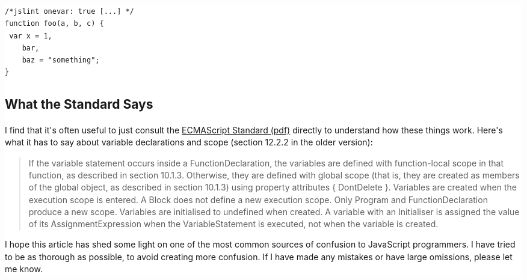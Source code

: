 ```
/*jslint onevar: true [...] */
function foo(a, b, c) {
 var x = 1,
    bar,
    baz = "something";
}
```

## What the Standard Says

I find that it's often useful to just consult the [ECMAScript Standard (pdf)](http://www.ecma-international.org/publications/files/ECMA-ST/Ecma-262.pdf) directly to understand how these things work. Here's what it has to say about variable declarations and scope (section 12.2.2 in the older version):

> If the variable statement occurs inside a FunctionDeclaration, the variables are defined with function-local scope in that function, as described in section 10.1.3\. Otherwise, they are defined with global scope (that is, they are created as members of the global object, as described in section 10.1.3) using property attributes { DontDelete }. Variables are created when the execution scope is entered. A Block does not define a new execution scope. Only Program and FunctionDeclaration produce a new scope. Variables are initialised to undefined when created. A variable with an Initialiser is assigned the value of its AssignmentExpression when the VariableStatement is executed, not when the variable is created.

I hope this article has shed some light on one of the most common sources of confusion to JavaScript programmers. I have tried to be as thorough as possible, to avoid creating more confusion. If I have made any mistakes or have large omissions, please let me know.
